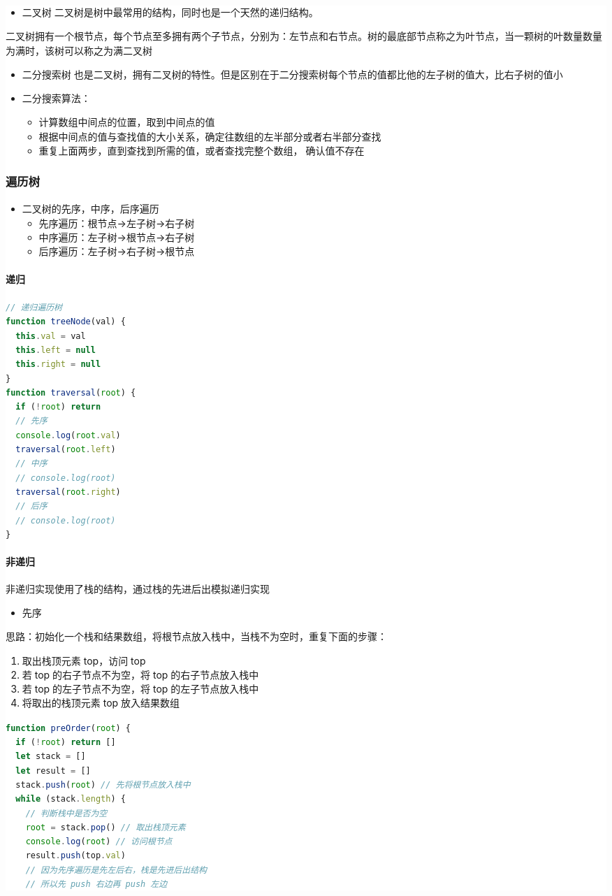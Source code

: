 - 二叉树
  二叉树是树中最常用的结构，同时也是一个天然的递归结构。

二叉树拥有一个根节点，每个节点至多拥有两个子节点，分别为：左节点和右节点。树的最底部节点称之为叶节点，当一颗树的叶数量数量为满时，该树可以称之为满二叉树

- 二分搜索树
  也是二叉树，拥有二叉树的特性。但是区别在于二分搜索树每个节点的值都比他的左子树的值大，比右子树的值小

- 二分搜索算法：
  - 计算数组中间点的位置，取到中间点的值
  - 根据中间点的值与查找值的大小关系，确定往数组的左半部分或者右半部分查找
  - 重复上面两步，直到查找到所需的值，或者查找完整个数组， 确认值不存在

### 遍历树

- 二叉树的先序，中序，后序遍历
  - 先序遍历：根节点->左子树->右子树
  - 中序遍历：左子树->根节点->右子树
  - 后序遍历：左子树->右子树->根节点

#### 递归

```js
// 递归遍历树
function treeNode(val) {
  this.val = val
  this.left = null
  this.right = null
}
function traversal(root) {
  if (!root) return
  // 先序
  console.log(root.val)
  traversal(root.left)
  // 中序
  // console.log(root)
  traversal(root.right)
  // 后序
  // console.log(root)
}
```

#### 非递归

非递归实现使用了栈的结构，通过栈的先进后出模拟递归实现

- 先序

思路：初始化一个栈和结果数组，将根节点放入栈中，当栈不为空时，重复下面的步骤：

1. 取出栈顶元素 top，访问 top
2. 若 top 的右子节点不为空，将 top 的右子节点放入栈中
3. 若 top 的左子节点不为空，将 top 的左子节点放入栈中
4. 将取出的栈顶元素 top 放入结果数组

```js
function preOrder(root) {
  if (!root) return []
  let stack = []
  let result = []
  stack.push(root) // 先将根节点放入栈中
  while (stack.length) {
    // 判断栈中是否为空
    root = stack.pop() // 取出栈顶元素
    console.log(root) // 访问根节点
    result.push(top.val)
    // 因为先序遍历是先左后右，栈是先进后出结构
    // 所以先 push 右边再 push 左边
```